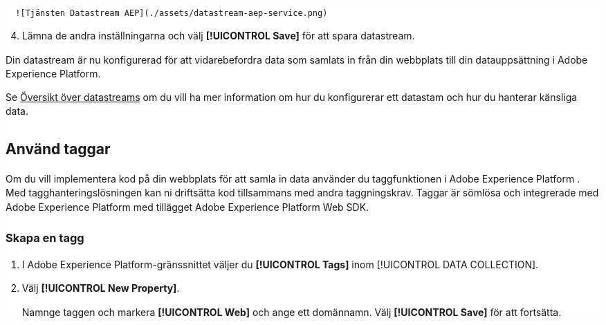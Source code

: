       ![Tjänsten Datastream AEP](./assets/datastream-aep-service.png)

   4. Lämna de andra inställningarna och välj **[!UICONTROL Save]** för att spara datastream.

Din datastream är nu konfigurerad för att vidarebefordra data som samlats in från din webbplats till din datauppsättning i Adobe Experience Platform.

Se [Översikt över datastreams](https://experienceleague.adobe.com/docs/experience-platform/datastreams/overview.html) om du vill ha mer information om hur du konfigurerar ett datastam och hur du hanterar känsliga data.



## Använd taggar

Om du vill implementera kod på din webbplats för att samla in data använder du taggfunktionen i Adobe Experience Platform . Med tagghanteringslösningen kan ni driftsätta kod tillsammans med andra taggningskrav. Taggar är sömlösa och integrerade med Adobe Experience Platform med tillägget Adobe Experience Platform Web SDK.

### Skapa en tagg

1. I Adobe Experience Platform-gränssnittet väljer du **[!UICONTROL Tags]** inom [!UICONTROL DATA COLLECTION].

2. Välj **[!UICONTROL New Property]**.

   Namnge taggen och markera **[!UICONTROL Web]** och ange ett domännamn. Välj **[!UICONTROL Save]** för att fortsätta.
